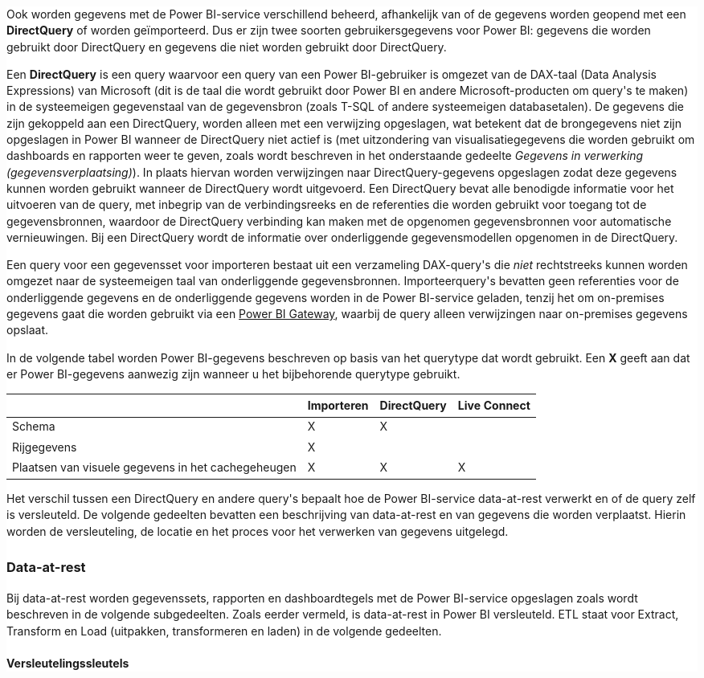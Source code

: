 Ook worden gegevens met de Power BI-service verschillend beheerd, afhankelijk van of de gegevens worden geopend met een **DirectQuery** of worden geïmporteerd. Dus er zijn twee soorten gebruikersgegevens voor Power BI: gegevens die worden gebruikt door DirectQuery en gegevens die niet worden gebruikt door DirectQuery.

Een **DirectQuery** is een query waarvoor een query van een Power BI-gebruiker is omgezet van de DAX-taal (Data Analysis Expressions) van Microsoft (dit is de taal die wordt gebruikt door Power BI en andere Microsoft-producten om query's te maken) in de systeemeigen gegevenstaal van de gegevensbron (zoals T-SQL of andere systeemeigen databasetalen). De gegevens die zijn gekoppeld aan een DirectQuery, worden alleen met een verwijzing opgeslagen, wat betekent dat de brongegevens niet zijn opgeslagen in Power BI wanneer de DirectQuery niet actief is (met uitzondering van visualisatiegegevens die worden gebruikt om dashboards en rapporten weer te geven, zoals wordt beschreven in het onderstaande gedeelte _Gegevens in verwerking (gegevensverplaatsing)_). In plaats hiervan worden verwijzingen naar DirectQuery-gegevens opgeslagen zodat deze gegevens kunnen worden gebruikt wanneer de DirectQuery wordt uitgevoerd. Een DirectQuery bevat alle benodigde informatie voor het uitvoeren van de query, met inbegrip van de verbindingsreeks en de referenties die worden gebruikt voor toegang tot de gegevensbronnen, waardoor de DirectQuery verbinding kan maken met de opgenomen gegevensbronnen voor automatische vernieuwingen. Bij een DirectQuery wordt de informatie over onderliggende gegevensmodellen opgenomen in de DirectQuery.

Een query voor een gegevensset voor importeren bestaat uit een verzameling DAX-query's die _niet_ rechtstreeks kunnen worden omgezet naar de systeemeigen taal van onderliggende gegevensbronnen. Importeerquery's bevatten geen referenties voor de onderliggende gegevens en de onderliggende gegevens worden in de Power BI-service geladen, tenzij het om on-premises gegevens gaat die worden gebruikt via een [Power BI Gateway](service-gateway-onprem.md), waarbij de query alleen verwijzingen naar on-premises gegevens opslaat.

In de volgende tabel worden Power BI-gegevens beschreven op basis van het querytype dat wordt gebruikt. Een **X** geeft aan dat er Power BI-gegevens aanwezig zijn wanneer u het bijbehorende querytype gebruikt.


|  |Importeren  |DirectQuery  |Live Connect  |
|---------|---------|---------|---------|
|Schema     |     X    |    X     |         |
|Rijgegevens     |    X     |         |         |
|Plaatsen van visuele gegevens in het cachegeheugen     |    X     |     X    |    X     |




Het verschil tussen een DirectQuery en andere query's bepaalt hoe de Power BI-service data-at-rest verwerkt en of de query zelf is versleuteld. De volgende gedeelten bevatten een beschrijving van data-at-rest en van gegevens die worden verplaatst. Hierin worden de versleuteling, de locatie en het proces voor het verwerken van gegevens uitgelegd.

### <a name="data-at-rest"></a>Data-at-rest

Bij data-at-rest worden gegevenssets, rapporten en dashboardtegels met de Power BI-service opgeslagen zoals wordt beschreven in de volgende subgedeelten. Zoals eerder vermeld, is data-at-rest in Power BI versleuteld. ETL staat voor Extract, Transform en Load (uitpakken, transformeren en laden) in de volgende gedeelten.

#### <a name="encryption-keys"></a>Versleutelingssleutels
